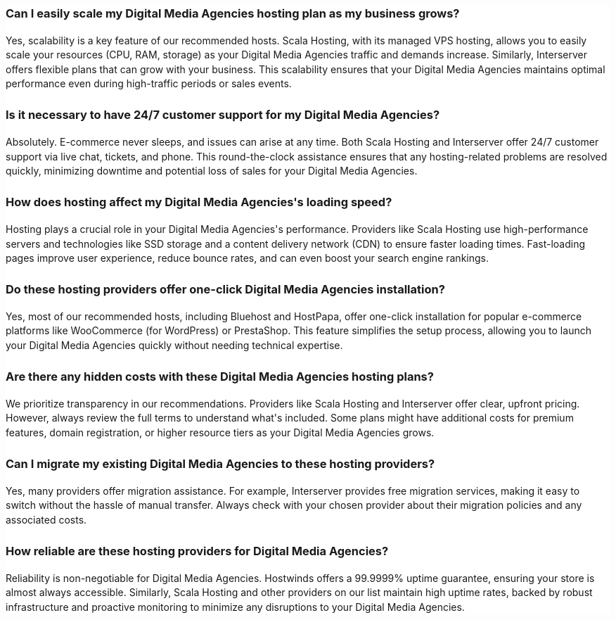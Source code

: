 ### Can I easily scale my Digital Media Agencies hosting plan as my business grows? 
Yes, scalability is a key feature of our recommended hosts. Scala Hosting, with its managed VPS hosting, allows you to easily scale your resources (CPU, RAM, storage) as your Digital Media Agencies traffic and demands increase. Similarly, Interserver offers flexible plans that can grow with your business. This scalability ensures that your Digital Media Agencies maintains optimal performance even during high-traffic periods or sales events.

### Is it necessary to have 24/7 customer support for my Digital Media Agencies? 
Absolutely. E-commerce never sleeps, and issues can arise at any time. Both Scala Hosting and Interserver offer 24/7 customer support via live chat, tickets, and phone. This round-the-clock assistance ensures that any hosting-related problems are resolved quickly, minimizing downtime and potential loss of sales for your Digital Media Agencies.

### How does hosting affect my Digital Media Agencies's loading speed? 
Hosting plays a crucial role in your Digital Media Agencies's performance. Providers like Scala Hosting use high-performance servers and technologies like SSD storage and a content delivery network (CDN) to ensure faster loading times. Fast-loading pages improve user experience, reduce bounce rates, and can even boost your search engine rankings.

### Do these hosting providers offer one-click Digital Media Agencies installation? 
Yes, most of our recommended hosts, including Bluehost and HostPapa, offer one-click installation for popular e-commerce platforms like WooCommerce (for WordPress) or PrestaShop. This feature simplifies the setup process, allowing you to launch your Digital Media Agencies quickly without needing technical expertise.

### Are there any hidden costs with these Digital Media Agencies hosting plans? 
We prioritize transparency in our recommendations. Providers like Scala Hosting and Interserver offer clear, upfront pricing. However, always review the full terms to understand what's included. Some plans might have additional costs for premium features, domain registration, or higher resource tiers as your Digital Media Agencies grows.

### Can I migrate my existing Digital Media Agencies to these hosting providers? 
Yes, many providers offer migration assistance. For example, Interserver provides free migration services, making it easy to switch without the hassle of manual transfer. Always check with your chosen provider about their migration policies and any associated costs.

### How reliable are these hosting providers for Digital Media Agencies? 
Reliability is non-negotiable for Digital Media Agencies. Hostwinds offers a 99.9999% uptime guarantee, ensuring your store is almost always accessible. Similarly, Scala Hosting and other providers on our list maintain high uptime rates, backed by robust infrastructure and proactive monitoring to minimize any disruptions to your Digital Media Agencies.
